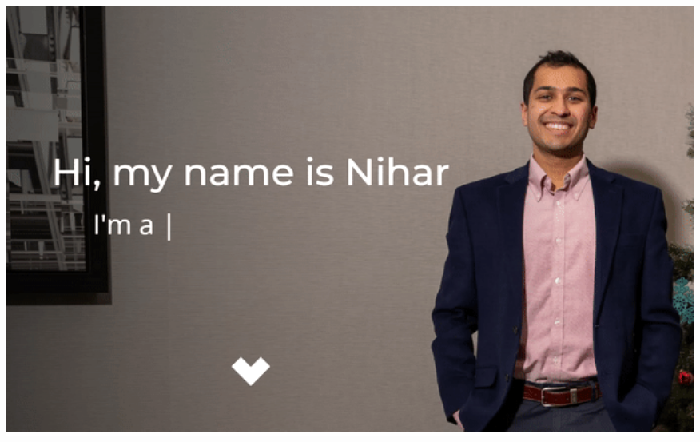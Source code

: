 <p align="center"><img width=100% src="https://github.com/nihargarg/nihargarg/blob/master/assets/Profile_Intro.gif"></p>

